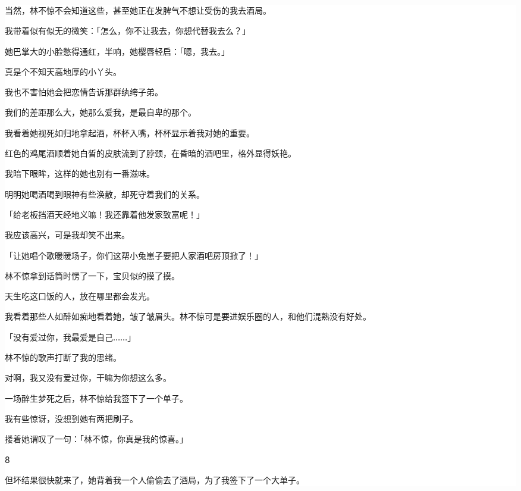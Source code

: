 
当然，林不惊不会知道这些，甚至她正在发脾气不想让受伤的我去酒局。


我带着似有似无的微笑：「怎么，你不让我去，你想代替我去么？」


她巴掌大的小脸憋得通红，半响，她樱唇轻启：「嗯，我去。」


真是个不知天高地厚的小丫头。


我也不害怕她会把恋情告诉那群纨绔子弟。


我们的差距那么大，她那么爱我，是最自卑的那个。


我看着她视死如归地拿起酒，杯杯入嘴，杯杯显示着我对她的重要。


红色的鸡尾酒顺着她白皙的皮肤流到了脖颈，在昏暗的酒吧里，格外显得妖艳。


我暗下眼眸，这样的她也别有一番滋味。


明明她喝酒喝到眼神有些涣散，却死守着我们的关系。


「给老板挡酒天经地义嘛！我还靠着他发家致富呢！」


我应该高兴，可是我却笑不出来。


「让她唱个歌暖暖场子，你们这帮小兔崽子要把人家酒吧房顶掀了！」


林不惊拿到话筒时愣了一下，宝贝似的摸了摸。


天生吃这口饭的人，放在哪里都会发光。


我看着那些人如醉如痴地看着她，皱了皱眉头。林不惊可是要进娱乐圈的人，和他们混熟没有好处。


「没有爱过你，我最爱是自己……」


林不惊的歌声打断了我的思绪。


对啊，我又没有爱过你，干嘛为你想这么多。


一场醉生梦死之后，林不惊给我签下了一个单子。


我有些惊讶，没想到她有两把刷子。


搂着她谓叹了一句：「林不惊，你真是我的惊喜。」


8


但坏结果很快就来了，她背着我一个人偷偷去了酒局，为了我签下了一个大单子。

